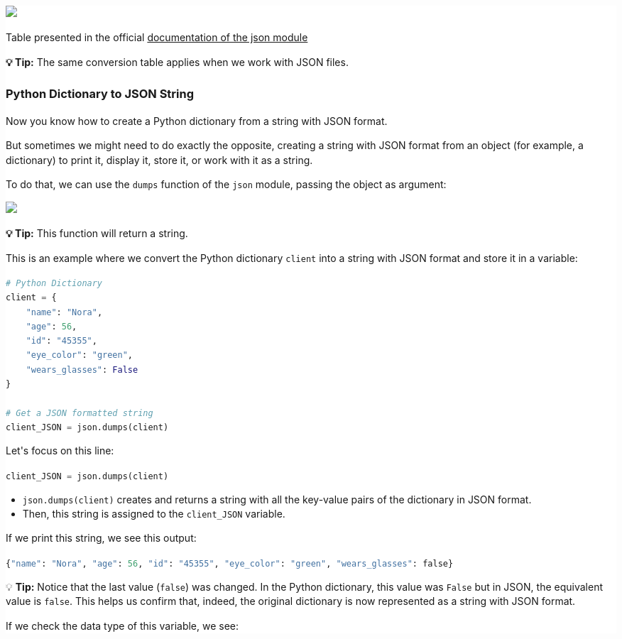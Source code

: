 ![](https://www.freecodecamp.org/news/content/images/2020/10/image-79.png)

Table presented in the official [documentation of the json module](https://docs.python.org/3/library/json.html#encoders-and-decoders)

**💡 Tip:** The same conversion table applies when we work with JSON files.

### Python Dictionary to JSON String

Now you know how to create a Python dictionary from a string with JSON format.

But sometimes we might need to do exactly the opposite, creating a string with JSON format from an object (for example, a dictionary) to print it, display it, store it, or work with it as a string.

To do that, we can use the `dumps` function of the `json` module, passing the object as argument:

![](https://www.freecodecamp.org/news/content/images/2020/10/image-80.png)

**💡 Tip:** This function will return a string.

This is an example where we convert the Python dictionary `client` into a string with JSON format and store it in a variable:

```python
# Python Dictionary
client = {
    "name": "Nora",
    "age": 56,
    "id": "45355",
    "eye_color": "green",
    "wears_glasses": False
}

# Get a JSON formatted string
client_JSON = json.dumps(client)
```

Let's focus on this line:

```python
client_JSON = json.dumps(client)
```

- `json.dumps(client)` creates and returns a string with all the key-value pairs of the dictionary in JSON format.
- Then, this string is assigned to the `client_JSON` variable.

If we print this string, we see this output:

```python
{"name": "Nora", "age": 56, "id": "45355", "eye_color": "green", "wears_glasses": false}
```

💡 **Tip:** Notice that the last value (`false`) was changed. In the Python dictionary, this value was `False` but in JSON, the equivalent value is `false`. This helps us confirm that, indeed, the original dictionary is now represented as a string with JSON format.

If we check the data type of this variable, we see:
